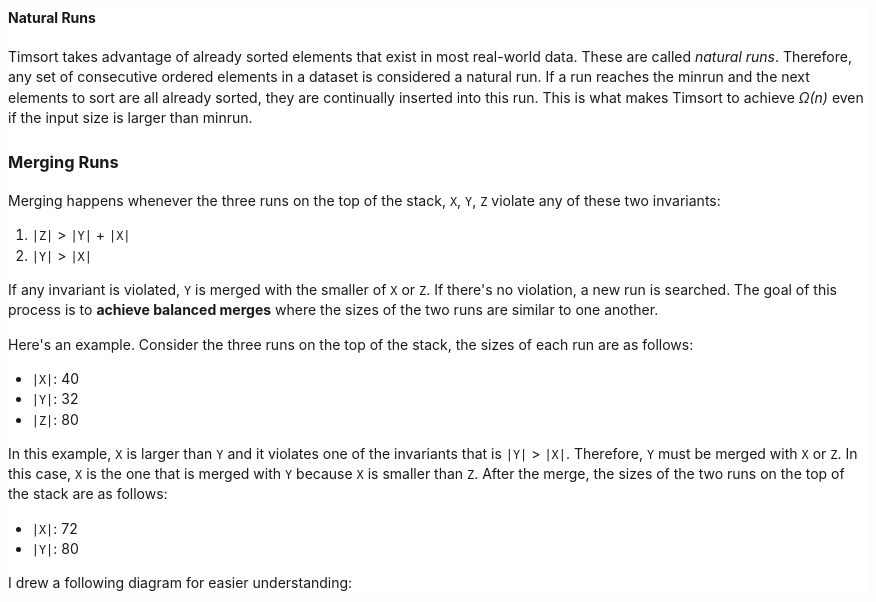 #### Natural Runs
Timsort takes advantage of already sorted elements that exist in most real-world data.
These are called *natural runs*.
Therefore, any set of consecutive ordered elements in a dataset is considered a natural run.
If a run reaches the minrun and the next elements to sort are all already sorted, they are continually inserted into this run.
This is what makes Timsort to achieve *Ω(n)* even if the input size is larger than minrun.

### Merging Runs
Merging happens whenever the three runs on the top of the stack, `X`, `Y`, `Z` violate any of these two invariants:
1. `|Z|` > `|Y|` + `|X|`
2. `|Y|` > `|X|`

If any invariant is violated, `Y` is merged with the smaller of `X` or `Z`.
If there's no violation, a new run is searched.
The goal of this process is to **achieve balanced merges** where the sizes of the two runs are similar to one another.

Here's an example.
Consider the three runs on the top of the stack, the sizes of each run are as follows:
* `|X|`: 40
* `|Y|`: 32
* `|Z|`: 80

In this example, `X` is larger than `Y` and it violates one of the invariants that is `|Y|` > `|X|`.
Therefore, `Y` must be merged with `X` or `Z`.
In this case, `X` is the one that is merged with `Y` because `X` is smaller than `Z`.
After the merge, the sizes of the two runs on the top of the stack are as follows:
* `|X|`: 72
* `|Y|`: 80

I drew a following diagram for easier understanding:
